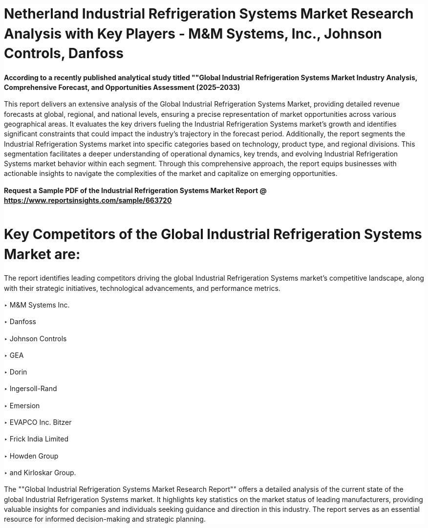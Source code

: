 # Netherland Industrial Refrigeration Systems Market Research Analysis with Key Players - M&M Systems, Inc., Johnson Controls, Danfoss

<strong>According to a recently published analytical study titled ""Global Industrial Refrigeration Systems Market Industry Analysis, Comprehensive Forecast, and Opportunities Assessment (2025–2033)</strong>

 This report delivers an extensive analysis of the Global Industrial Refrigeration Systems Market, providing detailed revenue forecasts at global, regional, and national levels, ensuring a precise representation of market opportunities across various geographical areas. It evaluates the key drivers fueling the Industrial Refrigeration Systems market’s growth and identifies significant constraints that could impact the industry’s trajectory in the forecast period. Additionally, the report segments the Industrial Refrigeration Systems market into specific categories based on technology, product type, and regional divisions. This segmentation facilitates a deeper understanding of operational dynamics, key trends, and evolving Industrial Refrigeration Systems market behavior within each segment. Through this comprehensive approach, the report equips businesses with actionable insights to navigate the complexities of the market and capitalize on emerging opportunities.

<strong>Request a Sample PDF of the Industrial Refrigeration Systems Market Report </strong><strong>@<a href=https://www.reportsinsights.com/sample/663720> https://www.reportsinsights.com/sample/663720</a></strong></font>

# <strong>Key Competitors of the Global Industrial Refrigeration Systems Market are:</strong>

The report identifies leading competitors driving the global Industrial Refrigeration Systems market’s competitive landscape, along with their strategic initiatives, technological advancements, and performance metrics.

‣ M&M Systems Inc.

‣ Danfoss

‣ Johnson Controls

‣ GEA

‣ Dorin

‣ Ingersoll-Rand

‣ Emersion

‣ EVAPCO Inc. Bitzer

‣ Frick India Limited

‣ Howden Group

‣ and Kirloskar Group.

The ""Global Industrial Refrigeration Systems Market Research Report"" offers a detailed analysis of the current state of the global Industrial Refrigeration Systems market. It highlights key statistics on the market status of leading manufacturers, providing valuable insights for companies and individuals seeking guidance and direction in this industry. The report serves as an essential resource for informed decision-making and strategic planning.
